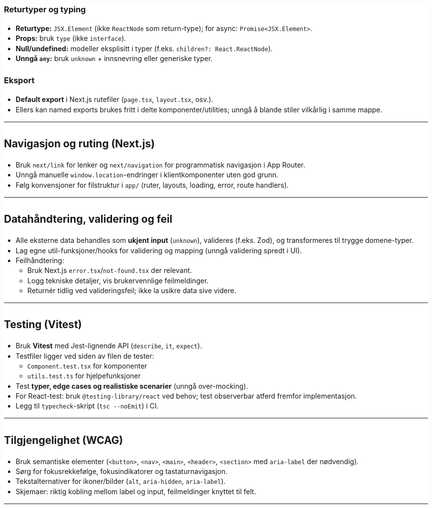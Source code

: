 ### Returtyper og typing
- **Returtype:** `JSX.Element` (ikke `ReactNode` som return-type); for async: `Promise<JSX.Element>`.
- **Props:** bruk `type` (ikke `interface`).
- **Null/undefined:** modeller eksplisitt i typer (f.eks. `children?: React.ReactNode`).
- **Unngå `any`:** bruk `unknown` + innsnevring eller generiske typer.

### Eksport
- **Default export** i Next.js rutefiler (`page.tsx`, `layout.tsx`, osv.).
- Ellers kan named exports brukes fritt i delte komponenter/utilities; unngå å blande stiler vilkårlig i samme mappe.

---

## Navigasjon og ruting (Next.js)

- Bruk `next/link` for lenker og `next/navigation` for programmatisk navigasjon i App Router.
- Unngå manuelle `window.location`-endringer i klientkomponenter uten god grunn.
- Følg konvensjoner for filstruktur i `app/` (ruter, layouts, loading, error, route handlers).

---

## Datahåndtering, validering og feil

- Alle eksterne data behandles som **ukjent input** (`unknown`), valideres (f.eks. Zod), og transformeres til trygge domene-typer.
- Lag egne util-funksjoner/hooks for validering og mapping (unngå validering spredt i UI).
- Feilhåndtering:
    - Bruk Next.js `error.tsx`/`not-found.tsx` der relevant.
    - Logg tekniske detaljer, vis brukervennlige feilmeldinger.
    - Returnér tidlig ved valideringsfeil; ikke la usikre data sive videre.

---

## Testing (Vitest)

- Bruk **Vitest** med Jest-lignende API (`describe`, `it`, `expect`).
- Testfiler ligger ved siden av filen de tester:
    - `Component.test.tsx` for komponenter
    - `utils.test.ts` for hjelpefunksjoner
- Test **typer, edge cases og realistiske scenarier** (unngå over-mocking).
- For React-test: bruk `@testing-library/react` ved behov; test observerbar atferd fremfor implementasjon.
- Legg til `typecheck`-skript (`tsc --noEmit`) i CI.

---

## Tilgjengelighet (WCAG)

- Bruk semantiske elementer (`<button>`, `<nav>`, `<main>`, `<header>`, `<section>` med `aria-label` der nødvendig).
- Sørg for fokusrekkefølge, fokusindikatorer og tastaturnavigasjon.
- Tekstalternativer for ikoner/bilder (`alt`, `aria-hidden`, `aria-label`).
- Skjemaer: riktig kobling mellom label og input, feilmeldinger knyttet til felt.

---
